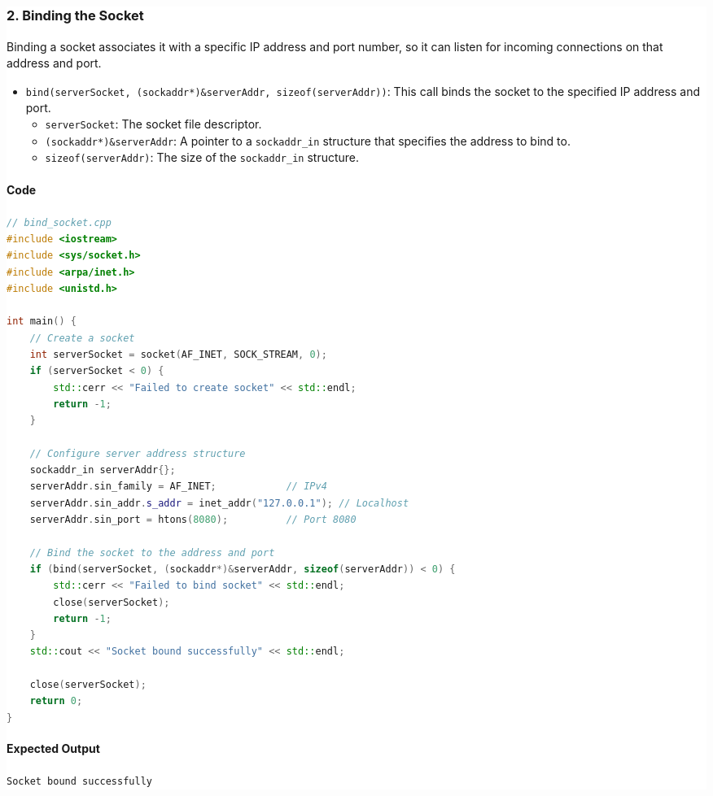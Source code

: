 
### 2. Binding the Socket

Binding a socket associates it with a specific IP address and port number, so it can listen for incoming connections on that address and port.

- `bind(serverSocket, (sockaddr*)&serverAddr, sizeof(serverAddr))`: This call binds the socket to the specified IP address and port.
  - `serverSocket`: The socket file descriptor.
  - `(sockaddr*)&serverAddr`: A pointer to a `sockaddr_in` structure that specifies the address to bind to.
  - `sizeof(serverAddr)`: The size of the `sockaddr_in` structure.

#### Code

```cpp
// bind_socket.cpp
#include <iostream>
#include <sys/socket.h>
#include <arpa/inet.h>
#include <unistd.h>

int main() {
    // Create a socket
    int serverSocket = socket(AF_INET, SOCK_STREAM, 0);
    if (serverSocket < 0) {
        std::cerr << "Failed to create socket" << std::endl;
        return -1;
    }

    // Configure server address structure
    sockaddr_in serverAddr{};
    serverAddr.sin_family = AF_INET;            // IPv4
    serverAddr.sin_addr.s_addr = inet_addr("127.0.0.1"); // Localhost
    serverAddr.sin_port = htons(8080);          // Port 8080

    // Bind the socket to the address and port
    if (bind(serverSocket, (sockaddr*)&serverAddr, sizeof(serverAddr)) < 0) {
        std::cerr << "Failed to bind socket" << std::endl;
        close(serverSocket);
        return -1;
    }
    std::cout << "Socket bound successfully" << std::endl;

    close(serverSocket);
    return 0;
}
```

#### Expected Output

```
Socket bound successfully
```
